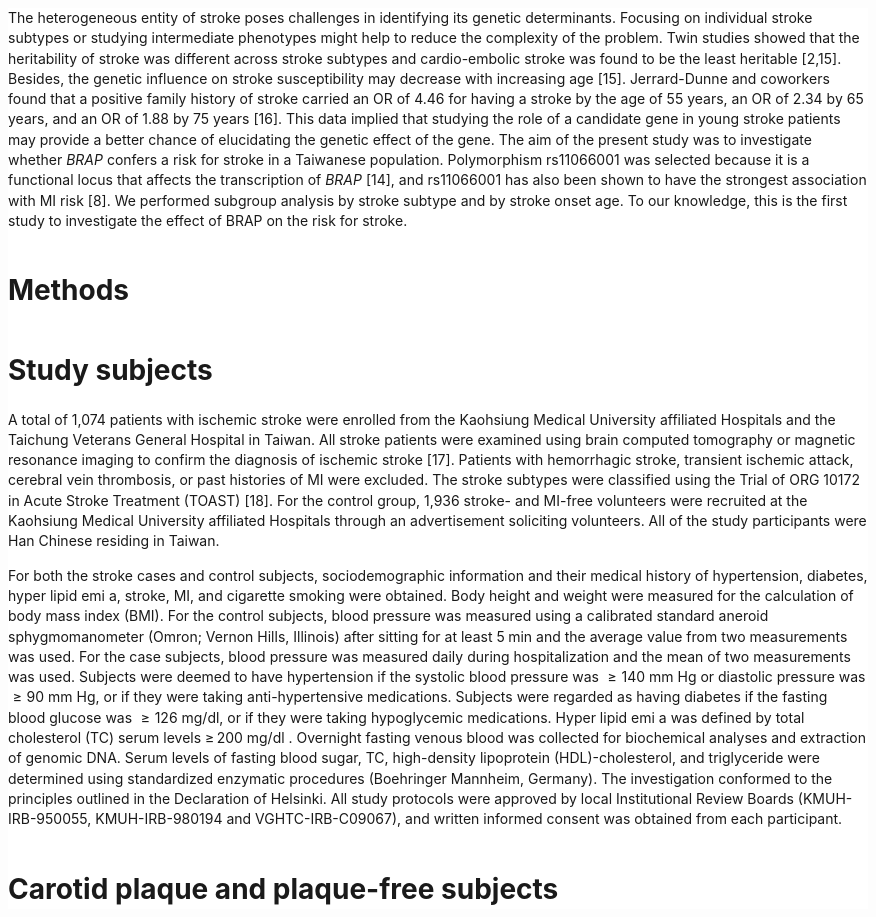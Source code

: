 The heterogeneous entity of stroke poses challenges in identifying its genetic determinants. Focusing on individual stroke subtypes or studying intermediate phenotypes might help to reduce the complexity of the problem. Twin studies showed that the heritability of stroke was different across stroke subtypes and cardio-embolic stroke was found to be the least heritable [2,15]. Besides, the genetic influence on stroke susceptibility may decrease with increasing age [15]. Jerrard-Dunne and coworkers found that a positive family history of stroke carried an OR of 4.46 for having a stroke by the age of 55 years, an OR of 2.34 by 65 years, and an OR of 1.88 by 75 years [16]. This data implied that studying the role of a candidate gene in young stroke patients may provide a better chance of elucidating the genetic effect of the gene. The aim of the present study was to investigate whether  $B R A P$  confers a risk for stroke in a Taiwanese population. Polymorphism rs11066001 was selected because it is a functional locus that affects the transcription of    $B R A P$   [14], and rs11066001 has also been shown to have the strongest association with MI risk [8]. We performed subgroup analysis by stroke subtype and by stroke onset age. To our knowledge, this is the first study to investigate the effect of  BRAP  on the risk for stroke.  

# Methods  

# Study subjects  

A total of 1,074 patients with ischemic stroke were enrolled from the Kaohsiung Medical University affiliated Hospitals and the Taichung Veterans General Hospital in Taiwan. All stroke patients were examined using brain computed tomography or magnetic resonance imaging to confirm the diagnosis of ischemic stroke [17]. Patients with hemorrhagic stroke, transient ischemic attack, cerebral vein thrombosis, or past histories of MI were excluded. The stroke subtypes were classified using the Trial of ORG 10172 in Acute Stroke Treatment (TOAST) [18]. For the control group, 1,936 stroke- and MI-free volunteers were recruited at the Kaohsiung Medical University affiliated Hospitals through an advertisement soliciting volunteers. All of the study participants were Han Chinese residing in Taiwan.  

For both the stroke cases and control subjects, sociodemographic information and their medical history of hypertension, diabetes, hyper lipid emi a, stroke, MI, and cigarette smoking were obtained. Body height and weight were measured for the calculation of body mass index (BMI). For the control subjects, blood pressure was measured using a calibrated standard aneroid sphygmomanometer (Omron; Vernon Hills, Illinois) after sitting for at least  $5\;\mathrm{min}$   and the average value from two measurements was used. For the case subjects, blood pressure was measured daily during hospitalization and the mean of two measurements was used. Subjects were deemed to have hypertension if the systolic blood pressure was  ${\ge}140\ \mathrm{mm}$   $\mathrm{Hg}$   or diastolic pressure was    ${\geq}90~\mathrm{mm~Hg},$   or if they were taking anti-hypertensive medications. Subjects were regarded as having diabetes if the fasting blood glucose was    ${\geq}126~\mathrm{mg/dl},$   or if they were taking hypoglycemic medications. Hyper lipid emi a was defined by total cholesterol (TC) serum levels  $\geq\,200~\mathrm{mg/dl}$  . Overnight fasting venous blood was collected for biochemical analyses and extraction of genomic DNA. Serum levels of fasting blood sugar, TC, high-density lipoprotein (HDL)-cholesterol, and triglyceride were determined using standardized enzymatic procedures (Boehringer Mannheim, Germany). The investigation conformed to the principles outlined in the Declaration of Helsinki. All study protocols were approved by local Institutional Review Boards (KMUH-IRB-950055, KMUH-IRB-980194 and VGHTC-IRB-C09067), and written informed consent was obtained from each participant.  

# Carotid plaque and plaque-free subjects  
